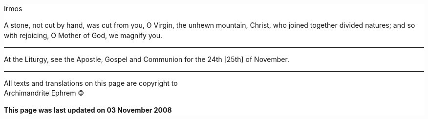 Irmos

A stone, not cut by hand, was cut from you, O Virgin, the unhewn
mountain, Christ, who joined together divided natures; and so with
rejoicing, O Mother of God, we magnify you.

****

At the Liturgy, see the Apostle, Gospel and Communion for the 24th
\[25th\] of November.

-----

All texts and translations on this page are copyright to  
Archimandrite Ephrem ©

**This page was last updated on 03 November 2008**

